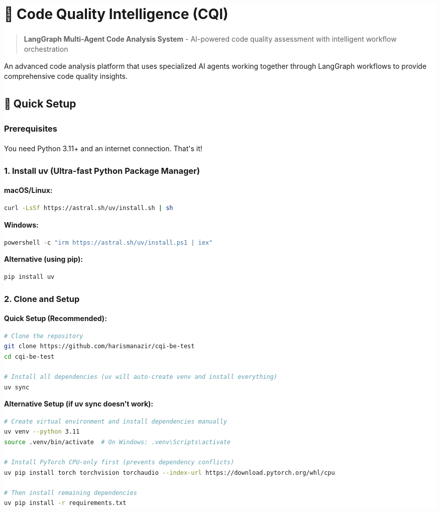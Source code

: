 # 🤖 Code Quality Intelligence (CQI)

> **LangGraph Multi-Agent Code Analysis System** - AI-powered code quality assessment with intelligent workflow orchestration

An advanced code analysis platform that uses specialized AI agents working together through LangGraph workflows to provide comprehensive code quality insights.

## 🚀 Quick Setup

### Prerequisites

You need Python 3.11+ and an internet connection. That's it!

### 1. Install uv (Ultra-fast Python Package Manager)

**macOS/Linux:**
```bash
curl -LsSf https://astral.sh/uv/install.sh | sh
```

**Windows:**
```powershell
powershell -c "irm https://astral.sh/uv/install.ps1 | iex"
```

**Alternative (using pip):**
```bash
pip install uv
```

### 2. Clone and Setup

**Quick Setup (Recommended):**
```bash
# Clone the repository
git clone https://github.com/harismanazir/cqi-be-test
cd cqi-be-test

# Install all dependencies (uv will auto-create venv and install everything)
uv sync
```

**Alternative Setup (if uv sync doesn't work):**
```bash
# Create virtual environment and install dependencies manually
uv venv --python 3.11
source .venv/bin/activate  # On Windows: .venv\Scripts\activate

# Install PyTorch CPU-only first (prevents dependency conflicts)
uv pip install torch torchvision torchaudio --index-url https://download.pytorch.org/whl/cpu

# Then install remaining dependencies
uv pip install -r requirements.txt
```
